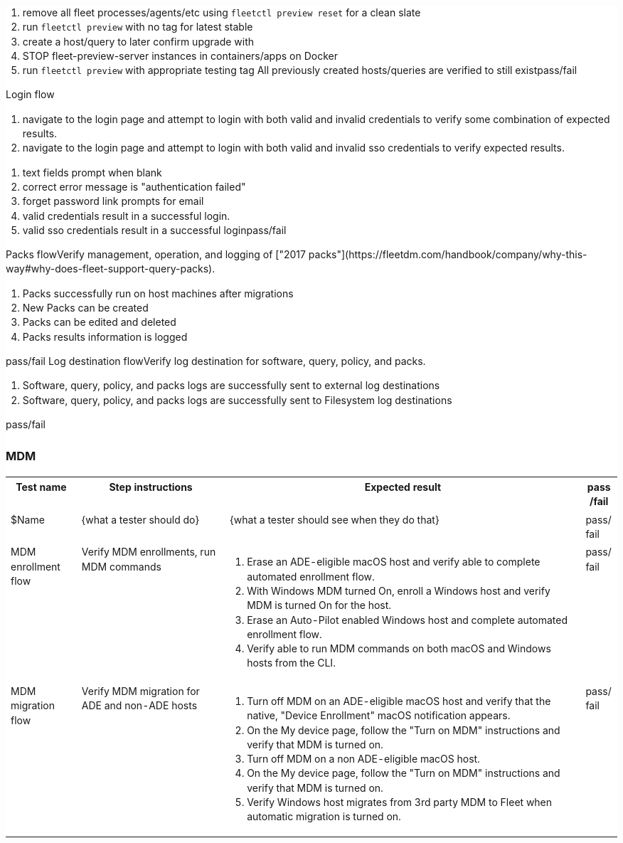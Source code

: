 1. remove all fleet processes/agents/etc using `fleetctl preview reset` for a clean slate
2. run `fleetctl preview` with no tag for latest stable
3. create a host/query to later confirm upgrade with
4. STOP fleet-preview-server instances in containers/apps on Docker
5. run `fleetctl preview` with appropriate testing tag </td><td>All previously created hosts/queries are verified to still exist</td><td>pass/fail</td></tr>
<tr><td>Login flow</td><td>

1. navigate to the login page and attempt to login with both valid and invalid credentials to verify some combination of expected results.
2. navigate to the login page and attempt to login with both valid and invalid sso credentials to verify expected results.
</td><td>

1. text fields prompt when blank
2. correct error message is "authentication failed"
3. forget password link prompts for email
4. valid credentials result in a successful login.
5. valid sso credentials result in a successful login</td><td>pass/fail</td></tr>
<tr><td>Packs flow</td><td>Verify management, operation, and logging of ["2017 packs"](https://fleetdm.com/handbook/company/why-this-way#why-does-fleet-support-query-packs).</td><td>

1. Packs successfully run on host machines after migrations 
2. New Packs can be created
3. Packs can be edited and deleted
4. Packs results information is logged
 
</td><td>pass/fail</td></tr>

<tr><td>Log destination flow</td><td>Verify log destination for software, query, policy, and packs.</td><td>

1. Software, query, policy, and packs logs are successfully sent to external log destinations
2. Software, query, policy, and packs logs are successfully sent to Filesystem log destinations
 
</td><td>pass/fail</td></tr>

</table>

### MDM
<table>
<tr><th>Test name</th><th>Step instructions</th><th>Expected result</th><th>pass/fail</td></tr>
<tr><td>$Name</td><td>{what a tester should do}</td><td>{what a tester should see when they do that}</td><td>pass/fail</td></tr>
<tr><td>MDM enrollment flow</td><td>Verify MDM enrollments, run MDM commands</td><td>
  
1. Erase an ADE-eligible macOS host and verify able to complete automated enrollment flow.
2. With Windows MDM turned On, enroll a Windows host and verify MDM is turned On for the host.
3. Erase an Auto-Pilot enabled Windows host and complete automated enrollment flow.
4. Verify able to run MDM commands on both macOS and Windows hosts from the CLI.
</td><td>pass/fail</td></tr>

<tr><td>MDM migration flow</td><td>Verify MDM migration for ADE and non-ADE hosts</td><td>
  
1. Turn off MDM on an ADE-eligible macOS host and verify that the native, "Device Enrollment" macOS notification appears.
2. On the My device page, follow the "Turn on MDM" instructions and verify that MDM is turned on.
3. Turn off MDM on a non ADE-eligible macOS host.
4. On the My device page, follow the "Turn on MDM" instructions and verify that MDM is turned on.
5. Verify Windows host migrates from 3rd party MDM to Fleet when automatic migration is turned on.
</td><td>pass/fail</td></tr>
